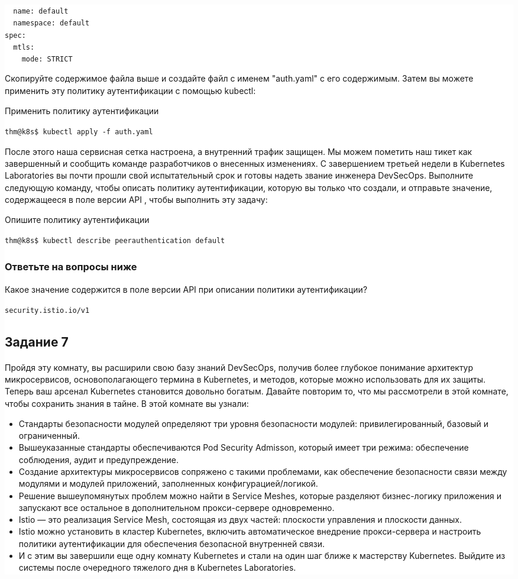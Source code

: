 ```commandline
  name: default
  namespace: default
spec:
  mtls:
    mode: STRICT
```
Скопируйте содержимое файла выше и создайте файл с именем "auth.yaml" с его содержимым. Затем вы можете применить 
эту политику аутентификации с помощью kubectl:

Применить политику аутентификации
```commandline
thm@k8s$ kubectl apply -f auth.yaml
```
После этого наша сервисная сетка настроена, а внутренний трафик защищен. Мы можем пометить наш тикет как завершенный 
и сообщить команде разработчиков о внесенных изменениях. С завершением третьей недели в Kubernetes Laboratories вы 
почти прошли свой испытательный срок и готовы надеть звание инженера DevSecOps. Выполните следующую команду, чтобы 
описать политику аутентификации, которую вы только что создали, и отправьте значение, содержащееся в поле версии API 
, чтобы выполнить эту задачу:

Опишите политику аутентификации
```commandline
thm@k8s$ kubectl describe peerauthentication default
```
### Ответьте на вопросы ниже
Какое значение содержится в поле версии API при описании политики аутентификации?
```commandline
security.istio.io/v1
```

## Задание 7
Пройдя эту комнату, вы расширили свою базу знаний DevSecOps, получив более глубокое понимание архитектур 
микросервисов, основополагающего термина в Kubernetes, и методов, которые можно использовать для их защиты. Теперь 
ваш арсенал Kubernetes становится довольно богатым. Давайте повторим то, что мы рассмотрели в этой комнате, чтобы 
сохранить знания в тайне. В этой комнате вы узнали:

- Стандарты безопасности модулей определяют три уровня безопасности модулей: привилегированный, базовый и ограниченный. 
- Вышеуказанные стандарты обеспечиваются Pod Security Admisson, который имеет три режима: обеспечение соблюдения, 
  аудит и предупреждение.
- Создание архитектуры микросервисов сопряжено с такими проблемами, как обеспечение безопасности связи между модулями 
  и модулей приложений, заполненных конфигурацией/логикой.
- Решение вышеупомянутых проблем можно найти в Service Meshes, которые разделяют бизнес-логику приложения и 
  запускают все остальное в дополнительном прокси-сервере одновременно. 
- Istio — это реализация Service Mesh, состоящая из двух частей: плоскости управления и плоскости данных.
- Istio можно установить в кластер Kubernetes, включить автоматическое внедрение прокси-сервера и настроить политики 
  аутентификации для обеспечения безопасной внутренней связи.
- И с этим вы завершили еще одну комнату Kubernetes и стали на один шаг ближе к мастерству Kubernetes. Выйдите из 
  системы после очередного тяжелого дня в Kubernetes Laboratories. 
